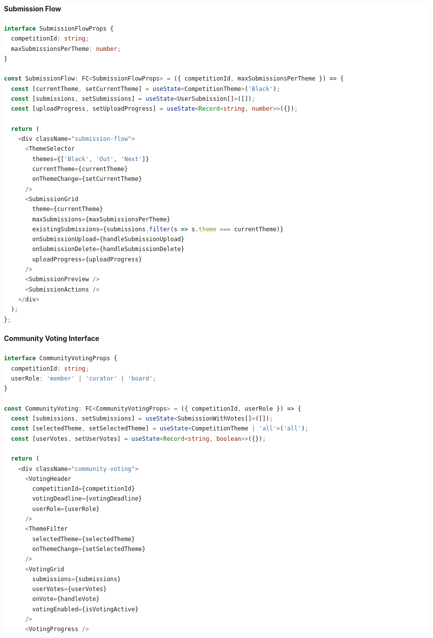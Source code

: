 #### Submission Flow
```typescript
interface SubmissionFlowProps {
  competitionId: string;
  maxSubmissionsPerTheme: number;
}

const SubmissionFlow: FC<SubmissionFlowProps> = ({ competitionId, maxSubmissionsPerTheme }) => {
  const [currentTheme, setCurrentTheme] = useState<CompetitionTheme>('Black');
  const [submissions, setSubmissions] = useState<UserSubmission[]>([]);
  const [uploadProgress, setUploadProgress] = useState<Record<string, number>>({});

  return (
    <div className="submission-flow">
      <ThemeSelector
        themes={['Black', 'Out', 'Next']}
        currentTheme={currentTheme}
        onThemeChange={setCurrentTheme}
      />
      <SubmissionGrid
        theme={currentTheme}
        maxSubmissions={maxSubmissionsPerTheme}
        existingSubmissions={submissions.filter(s => s.theme === currentTheme)}
        onSubmissionUpload={handleSubmissionUpload}
        onSubmissionDelete={handleSubmissionDelete}
        uploadProgress={uploadProgress}
      />
      <SubmissionPreview />
      <SubmissionActions />
    </div>
  );
};
```

#### Community Voting Interface
```typescript
interface CommunityVotingProps {
  competitionId: string;
  userRole: 'member' | 'curator' | 'board';
}

const CommunityVoting: FC<CommunityVotingProps> = ({ competitionId, userRole }) => {
  const [submissions, setSubmissions] = useState<SubmissionWithVotes[]>([]);
  const [selectedTheme, setSelectedTheme] = useState<CompetitionTheme | 'all'>('all');
  const [userVotes, setUserVotes] = useState<Record<string, boolean>>({});

  return (
    <div className="community-voting">
      <VotingHeader
        competitionId={competitionId}
        votingDeadline={votingDeadline}
        userRole={userRole}
      />
      <ThemeFilter
        selectedTheme={selectedTheme}
        onThemeChange={setSelectedTheme}
      />
      <VotingGrid
        submissions={submissions}
        userVotes={userVotes}
        onVote={handleVote}
        votingEnabled={isVotingActive}
      />
      <VotingProgress />
```